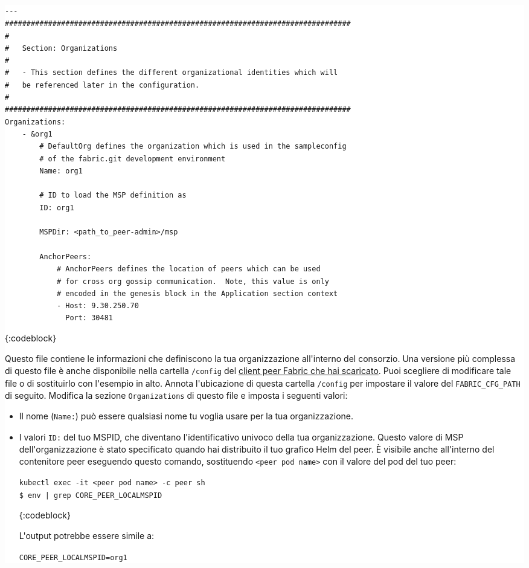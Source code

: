 ```
---
################################################################################
#
#   Section: Organizations
#
#   - This section defines the different organizational identities which will
#   be referenced later in the configuration.
#
################################################################################
Organizations:
    - &org1
        # DefaultOrg defines the organization which is used in the sampleconfig
        # of the fabric.git development environment
        Name: org1

        # ID to load the MSP definition as
        ID: org1

        MSPDir: <path_to_peer-admin>/msp

        AnchorPeers:
            # AnchorPeers defines the location of peers which can be used
            # for cross org gossip communication.  Note, this value is only
            # encoded in the genesis block in the Application section context
            - Host: 9.30.250.70
              Port: 30481
```
{:codeblock}

Questo file contiene le informazioni che definiscono la tua organizzazione all'interno del consorzio. Una versione più complessa di questo file è anche disponibile nella cartella `/config` del [client peer Fabric che hai scaricato](/docs/services/blockchain/howto/peer_operate_icp.html#icp-peer-operate-fabric-client). Puoi scegliere di modificare tale file o di sostituirlo con l'esempio in alto. Annota l'ubicazione di questa cartella `/config` per impostare il valore del `FABRIC_CFG_PATH` di seguito. Modifica la sezione `Organizations` di questo file e imposta i seguenti valori:

- Il nome (`Name:`) può essere qualsiasi nome tu voglia usare per la tua organizzazione.

- I valori `ID:` del tuo MSPID, che diventano l'identificativo univoco della tua organizzazione. Questo valore di MSP dell'organizzazione è stato specificato quando hai distribuito il tuo grafico Helm del peer. È visibile anche all'interno del contenitore peer eseguendo questo comando, sostituendo `<peer pod name>` con il valore del pod del tuo peer:

  ```
  kubectl exec -it <peer pod name> -c peer sh
  $ env | grep CORE_PEER_LOCALMSPID
  ```
  {:codeblock}

  L'output potrebbe essere simile a:
  ```
  CORE_PEER_LOCALMSPID=org1
  ```
